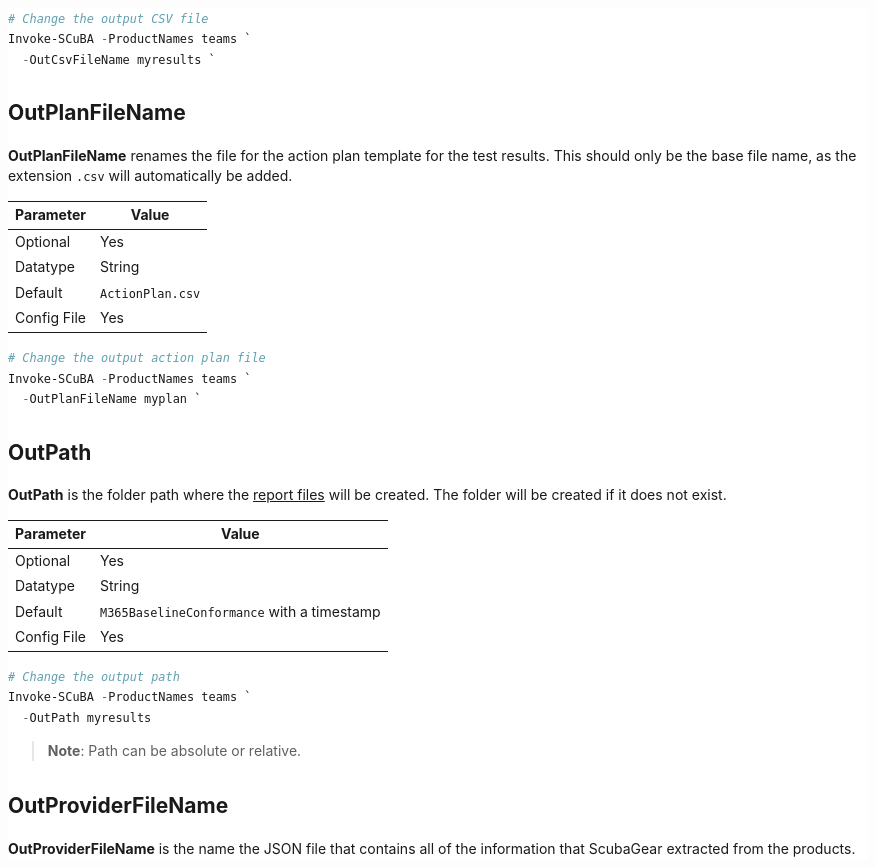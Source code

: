 ```powershell
# Change the output CSV file
Invoke-SCuBA -ProductNames teams `
  -OutCsvFileName myresults `
```

## OutPlanFileName

**OutPlanFileName** renames the file for the action plan template for the test results. This should only be the base file name, as the extension `.csv` will automatically be added.

| Parameter   | Value              |
|-------------|--------------------|
| Optional    | Yes                |
| Datatype    | String             |
| Default     | `ActionPlan.csv`   |
| Config File | Yes                |  


```powershell
# Change the output action plan file
Invoke-SCuBA -ProductNames teams `
  -OutPlanFileName myplan `
```

## OutPath

**OutPath** is the folder path where the [report files](../execution/reports.md) will be created. The folder will be created if it does not exist.

| Parameter   | Value                                      |
|-------------|--------------------------------------------|
| Optional    | Yes                                        |
| Datatype    | String                                     |
| Default     | `M365BaselineConformance` with a timestamp |
| Config File | Yes                                        |

```powershell
# Change the output path
Invoke-SCuBA -ProductNames teams `
  -OutPath myresults
```

> **Note**: Path can be absolute or relative.

## OutProviderFileName

**OutProviderFileName** is the name the JSON file that contains all of the information that ScubaGear extracted from the products. 
